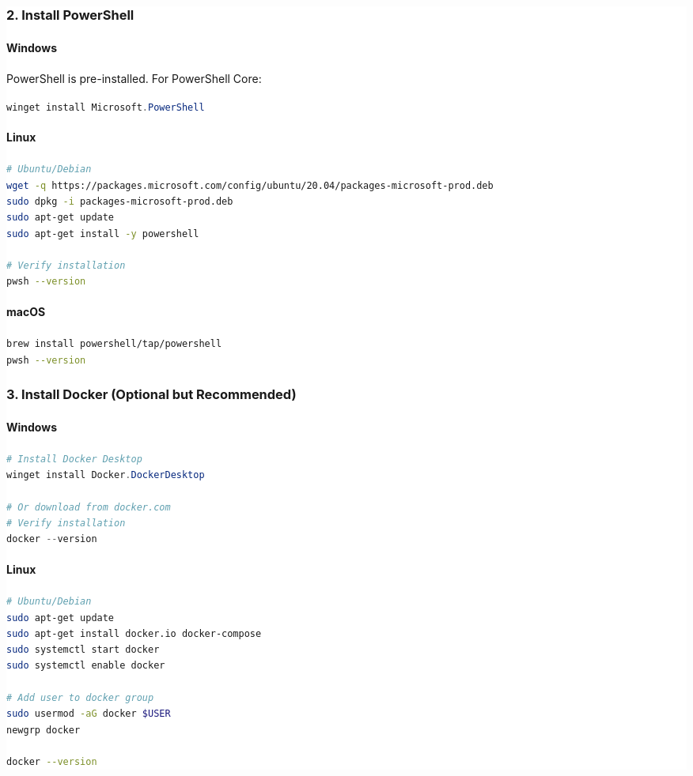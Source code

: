 ### 2. Install PowerShell

#### Windows
PowerShell is pre-installed. For PowerShell Core:
```powershell
winget install Microsoft.PowerShell
```

#### Linux
```bash
# Ubuntu/Debian
wget -q https://packages.microsoft.com/config/ubuntu/20.04/packages-microsoft-prod.deb
sudo dpkg -i packages-microsoft-prod.deb
sudo apt-get update
sudo apt-get install -y powershell

# Verify installation
pwsh --version
```

#### macOS
```bash
brew install powershell/tap/powershell
pwsh --version
```

### 3. Install Docker (Optional but Recommended)

#### Windows
```powershell
# Install Docker Desktop
winget install Docker.DockerDesktop

# Or download from docker.com
# Verify installation
docker --version
```

#### Linux
```bash
# Ubuntu/Debian
sudo apt-get update
sudo apt-get install docker.io docker-compose
sudo systemctl start docker
sudo systemctl enable docker

# Add user to docker group
sudo usermod -aG docker $USER
newgrp docker

docker --version
```
